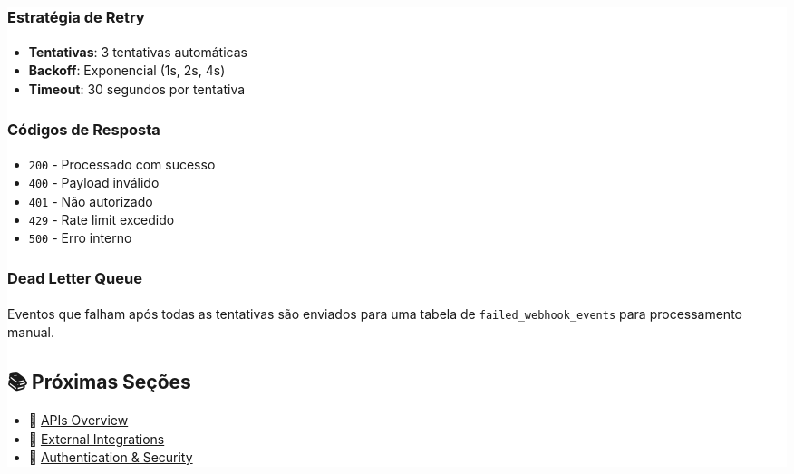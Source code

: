 ### Estratégia de Retry
- **Tentativas**: 3 tentativas automáticas
- **Backoff**: Exponencial (1s, 2s, 4s)
- **Timeout**: 30 segundos por tentativa

### Códigos de Resposta
- `200` - Processado com sucesso
- `400` - Payload inválido
- `401` - Não autorizado
- `429` - Rate limit excedido
- `500` - Erro interno

### Dead Letter Queue
Eventos que falham após todas as tentativas são enviados para uma tabela de `failed_webhook_events` para processamento manual.

## 📚 Próximas Seções

- 🔌 [APIs Overview](./apis-overview.md)
- 🔗 [External Integrations](./external-integrations.md)
- 🔐 [Authentication & Security](./authentication-security.md)